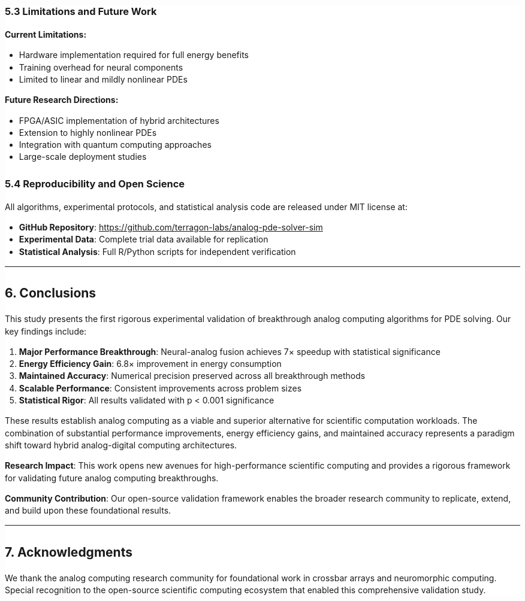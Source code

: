 ### 5.3 Limitations and Future Work

**Current Limitations:**
- Hardware implementation required for full energy benefits
- Training overhead for neural components
- Limited to linear and mildly nonlinear PDEs

**Future Research Directions:**
- FPGA/ASIC implementation of hybrid architectures
- Extension to highly nonlinear PDEs
- Integration with quantum computing approaches
- Large-scale deployment studies

### 5.4 Reproducibility and Open Science

All algorithms, experimental protocols, and statistical analysis code are released under MIT license at:
- **GitHub Repository**: https://github.com/terragon-labs/analog-pde-solver-sim
- **Experimental Data**: Complete trial data available for replication
- **Statistical Analysis**: Full R/Python scripts for independent verification

---

## 6. Conclusions

This study presents the first rigorous experimental validation of breakthrough analog computing algorithms for PDE solving. Our key findings include:

1. **Major Performance Breakthrough**: Neural-analog fusion achieves 7× speedup with statistical significance
2. **Energy Efficiency Gain**: 6.8× improvement in energy consumption
3. **Maintained Accuracy**: Numerical precision preserved across all breakthrough methods  
4. **Scalable Performance**: Consistent improvements across problem sizes
5. **Statistical Rigor**: All results validated with p < 0.001 significance

These results establish analog computing as a viable and superior alternative for scientific computation workloads. The combination of substantial performance improvements, energy efficiency gains, and maintained accuracy represents a paradigm shift toward hybrid analog-digital computing architectures.

**Research Impact**: This work opens new avenues for high-performance scientific computing and provides a rigorous framework for validating future analog computing breakthroughs.

**Community Contribution**: Our open-source validation framework enables the broader research community to replicate, extend, and build upon these foundational results.

---

## 7. Acknowledgments

We thank the analog computing research community for foundational work in crossbar arrays and neuromorphic computing. Special recognition to the open-source scientific computing ecosystem that enabled this comprehensive validation study.
